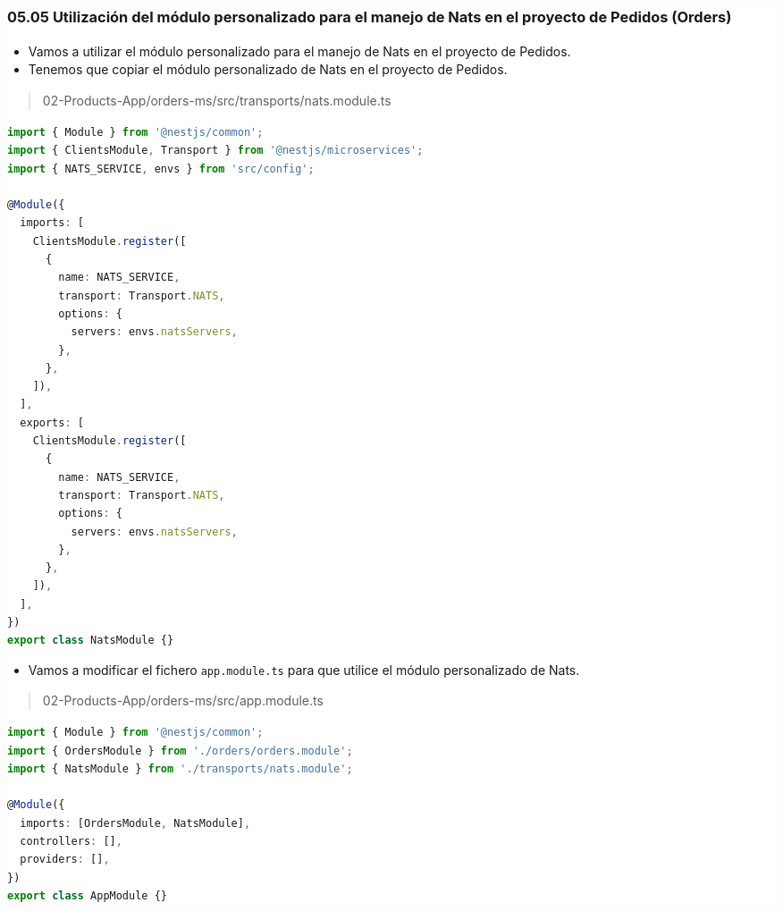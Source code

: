### 05.05 Utilización del módulo personalizado para el manejo de Nats en el proyecto de Pedidos (Orders)

- Vamos a utilizar el módulo personalizado para el manejo de Nats en el proyecto de Pedidos.
- Tenemos que copiar el módulo personalizado de Nats en el proyecto de Pedidos.

> 02-Products-App/orders-ms/src/transports/nats.module.ts

```ts
import { Module } from '@nestjs/common';
import { ClientsModule, Transport } from '@nestjs/microservices';
import { NATS_SERVICE, envs } from 'src/config';

@Module({
  imports: [
    ClientsModule.register([
      {
        name: NATS_SERVICE,
        transport: Transport.NATS,
        options: {
          servers: envs.natsServers,
        },
      },
    ]),
  ],
  exports: [
    ClientsModule.register([
      {
        name: NATS_SERVICE,
        transport: Transport.NATS,
        options: {
          servers: envs.natsServers,
        },
      },
    ]),
  ],
})
export class NatsModule {}
```

- Vamos a modificar el fichero `app.module.ts` para que utilice el módulo personalizado de Nats.

> 02-Products-App/orders-ms/src/app.module.ts

```ts
import { Module } from '@nestjs/common';
import { OrdersModule } from './orders/orders.module';
import { NatsModule } from './transports/nats.module';

@Module({
  imports: [OrdersModule, NatsModule],
  controllers: [],
  providers: [],
})
export class AppModule {}
```
